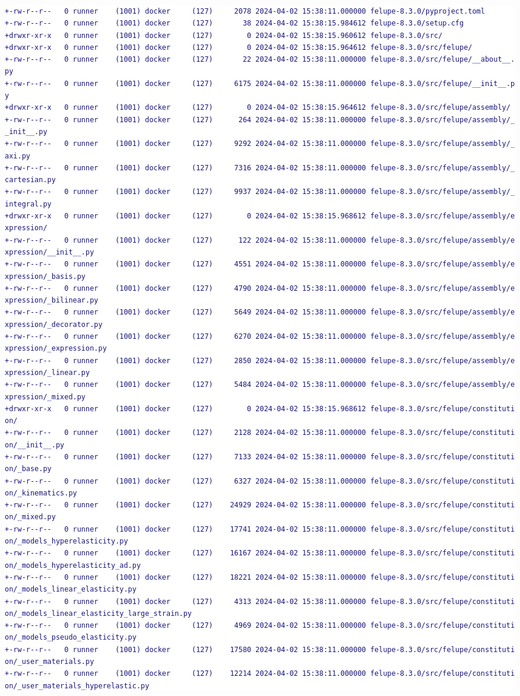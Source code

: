 ```diff
+-rw-r--r--   0 runner    (1001) docker     (127)     2078 2024-04-02 15:38:11.000000 felupe-8.3.0/pyproject.toml
+-rw-r--r--   0 runner    (1001) docker     (127)       38 2024-04-02 15:38:15.984612 felupe-8.3.0/setup.cfg
+drwxr-xr-x   0 runner    (1001) docker     (127)        0 2024-04-02 15:38:15.960612 felupe-8.3.0/src/
+drwxr-xr-x   0 runner    (1001) docker     (127)        0 2024-04-02 15:38:15.964612 felupe-8.3.0/src/felupe/
+-rw-r--r--   0 runner    (1001) docker     (127)       22 2024-04-02 15:38:11.000000 felupe-8.3.0/src/felupe/__about__.py
+-rw-r--r--   0 runner    (1001) docker     (127)     6175 2024-04-02 15:38:11.000000 felupe-8.3.0/src/felupe/__init__.py
+drwxr-xr-x   0 runner    (1001) docker     (127)        0 2024-04-02 15:38:15.964612 felupe-8.3.0/src/felupe/assembly/
+-rw-r--r--   0 runner    (1001) docker     (127)      264 2024-04-02 15:38:11.000000 felupe-8.3.0/src/felupe/assembly/__init__.py
+-rw-r--r--   0 runner    (1001) docker     (127)     9292 2024-04-02 15:38:11.000000 felupe-8.3.0/src/felupe/assembly/_axi.py
+-rw-r--r--   0 runner    (1001) docker     (127)     7316 2024-04-02 15:38:11.000000 felupe-8.3.0/src/felupe/assembly/_cartesian.py
+-rw-r--r--   0 runner    (1001) docker     (127)     9937 2024-04-02 15:38:11.000000 felupe-8.3.0/src/felupe/assembly/_integral.py
+drwxr-xr-x   0 runner    (1001) docker     (127)        0 2024-04-02 15:38:15.968612 felupe-8.3.0/src/felupe/assembly/expression/
+-rw-r--r--   0 runner    (1001) docker     (127)      122 2024-04-02 15:38:11.000000 felupe-8.3.0/src/felupe/assembly/expression/__init__.py
+-rw-r--r--   0 runner    (1001) docker     (127)     4551 2024-04-02 15:38:11.000000 felupe-8.3.0/src/felupe/assembly/expression/_basis.py
+-rw-r--r--   0 runner    (1001) docker     (127)     4790 2024-04-02 15:38:11.000000 felupe-8.3.0/src/felupe/assembly/expression/_bilinear.py
+-rw-r--r--   0 runner    (1001) docker     (127)     5649 2024-04-02 15:38:11.000000 felupe-8.3.0/src/felupe/assembly/expression/_decorator.py
+-rw-r--r--   0 runner    (1001) docker     (127)     6270 2024-04-02 15:38:11.000000 felupe-8.3.0/src/felupe/assembly/expression/_expression.py
+-rw-r--r--   0 runner    (1001) docker     (127)     2850 2024-04-02 15:38:11.000000 felupe-8.3.0/src/felupe/assembly/expression/_linear.py
+-rw-r--r--   0 runner    (1001) docker     (127)     5484 2024-04-02 15:38:11.000000 felupe-8.3.0/src/felupe/assembly/expression/_mixed.py
+drwxr-xr-x   0 runner    (1001) docker     (127)        0 2024-04-02 15:38:15.968612 felupe-8.3.0/src/felupe/constitution/
+-rw-r--r--   0 runner    (1001) docker     (127)     2128 2024-04-02 15:38:11.000000 felupe-8.3.0/src/felupe/constitution/__init__.py
+-rw-r--r--   0 runner    (1001) docker     (127)     7133 2024-04-02 15:38:11.000000 felupe-8.3.0/src/felupe/constitution/_base.py
+-rw-r--r--   0 runner    (1001) docker     (127)     6327 2024-04-02 15:38:11.000000 felupe-8.3.0/src/felupe/constitution/_kinematics.py
+-rw-r--r--   0 runner    (1001) docker     (127)    24929 2024-04-02 15:38:11.000000 felupe-8.3.0/src/felupe/constitution/_mixed.py
+-rw-r--r--   0 runner    (1001) docker     (127)    17741 2024-04-02 15:38:11.000000 felupe-8.3.0/src/felupe/constitution/_models_hyperelasticity.py
+-rw-r--r--   0 runner    (1001) docker     (127)    16167 2024-04-02 15:38:11.000000 felupe-8.3.0/src/felupe/constitution/_models_hyperelasticity_ad.py
+-rw-r--r--   0 runner    (1001) docker     (127)    18221 2024-04-02 15:38:11.000000 felupe-8.3.0/src/felupe/constitution/_models_linear_elasticity.py
+-rw-r--r--   0 runner    (1001) docker     (127)     4313 2024-04-02 15:38:11.000000 felupe-8.3.0/src/felupe/constitution/_models_linear_elasticity_large_strain.py
+-rw-r--r--   0 runner    (1001) docker     (127)     4969 2024-04-02 15:38:11.000000 felupe-8.3.0/src/felupe/constitution/_models_pseudo_elasticity.py
+-rw-r--r--   0 runner    (1001) docker     (127)    17580 2024-04-02 15:38:11.000000 felupe-8.3.0/src/felupe/constitution/_user_materials.py
+-rw-r--r--   0 runner    (1001) docker     (127)    12214 2024-04-02 15:38:11.000000 felupe-8.3.0/src/felupe/constitution/_user_materials_hyperelastic.py
```